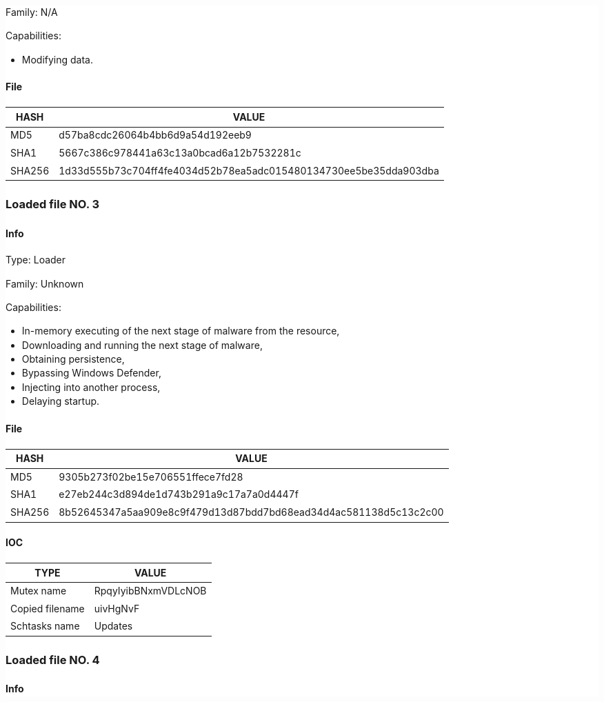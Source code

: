 Family: N/A

Capabilities: 
- Modifying data.

#### File

| HASH   | VALUE															|
|--------|------------------------------------------------------------------|
| MD5    | d57ba8cdc26064b4bb6d9a54d192eeb9								  	|
| SHA1   | 5667c386c978441a63c13a0bcad6a12b7532281c						  	|
| SHA256 | 1d33d555b73c704ff4fe4034d52b78ea5adc015480134730ee5be35dda903dba |

### Loaded file NO. 3

#### Info

Type: Loader

Family: Unknown

Capabilities: 
- In-memory executing of the next stage of malware from the resource,
- Downloading and running the next stage of malware,
- Obtaining persistence,
- Bypassing Windows Defender,
- Injecting into another process,
- Delaying startup.

#### File

| HASH   | VALUE															|
|--------|------------------------------------------------------------------|
| MD5    | 9305b273f02be15e706551ffece7fd28								  	|
| SHA1   | e27eb244c3d894de1d743b291a9c17a7a0d4447f						  	|
| SHA256 | 8b52645347a5aa909e8c9f479d13d87bdd7bd68ead34d4ac581138d5c13c2c00 |

#### IOC

| TYPE       	  | VALUE				|
|-----------------|---------------------|
| Mutex name 	  | RpqyIyibBNxmVDLcNOB	|
| Copied filename | uivHgNvF			|
| Schtasks name   | Updates				|

### Loaded file NO. 4

#### Info
